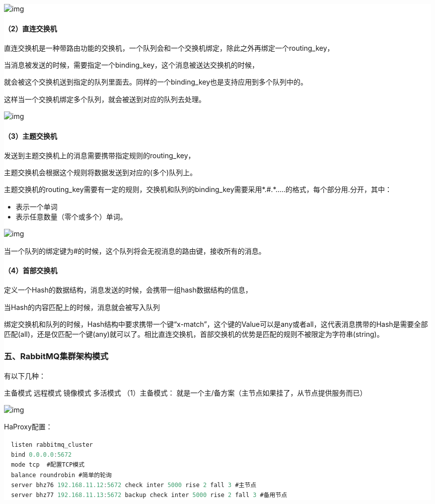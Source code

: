 ![img](https://whcoding.oss-cn-hangzhou.aliyuncs.com/img/20220531094527.png)



#### （2）直连交换机
直连交换机是一种带路由功能的交换机，一个队列会和一个交换机绑定，除此之外再绑定一个routing_key，

当消息被发送的时候，需要指定一个binding_key，这个消息被送达交换机的时候，

就会被这个交换机送到指定的队列里面去。同样的一个binding_key也是支持应用到多个队列中的。

这样当一个交换机绑定多个队列，就会被送到对应的队列去处理。

![img](https://whcoding.oss-cn-hangzhou.aliyuncs.com/img/20220531094552.png)

#### （3）主题交换机
发送到主题交换机上的消息需要携带指定规则的routing_key，

主题交换机会根据这个规则将数据发送到对应的(多个)队列上。

主题交换机的routing_key需要有一定的规则，交换机和队列的binding_key需要采用*.#.*.....的格式，每个部分用.分开，其中：

- 表示一个单词
- 表示任意数量（零个或多个）单词。

![img](https://whcoding.oss-cn-hangzhou.aliyuncs.com/img/20220531094603.png)


当一个队列的绑定键为#的时候，这个队列将会无视消息的路由键，接收所有的消息。

#### （4）首部交换机
定义一个Hash的数据结构，消息发送的时候，会携带一组hash数据结构的信息，

当Hash的内容匹配上的时候，消息就会被写入队列

绑定交换机和队列的时候，Hash结构中要求携带一个键“x-match”，这个键的Value可以是any或者all，这代表消息携带的Hash是需要全部匹配(all)，还是仅匹配一个键(any)就可以了。相比直连交换机，首部交换机的优势是匹配的规则不被限定为字符串(string)。

### 五、RabbitMQ集群架构模式
有以下几种：

主备模式
远程模式
镜像模式
多活模式
（1）主备模式：
就是一个主/备方案（主节点如果挂了，从节点提供服务而已）

![img](https://whcoding.oss-cn-hangzhou.aliyuncs.com/img/20220531094617.png)

HaProxy配置：

```java
  listen rabbitmq_cluster
  bind 0.0.0.0:5672 
  mode tcp  #配置TCP模式
  balance roundrobin #简单的轮询
  server bhz76 192.168.11.12:5672 check inter 5000 rise 2 fall 3 #主节点
  server bhz77 192.168.11.13:5672 backup check inter 5000 rise 2 fall 3 #备用节点
```
